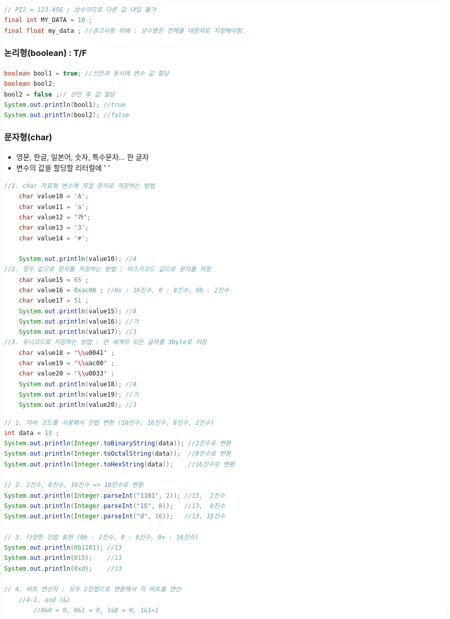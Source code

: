 ```java
// PI2 = 123.456 ; 상수이므로 다른 값 대입 불가
final int MY_DATA = 10 ;
final float my_data ; //권고사항 위배 : 상수명은 전체를 대문자로 지정해야함.
```


### 논리형(boolean) : T/F

```java
boolean bool1 = true; //선언과 동시에 변수 값 할당
boolean bool2; 
bool2 = false ;// 선언 후 값 할당
System.out.println(bool1); //true
System.out.println(bool2); //false
```

### 문자형(char)

- 영문, 한글, 일본어, 숫자, 특수문자... 한 글자
- 변수의 값을 할당할 리터럴에 ' '

```java
//1. char 자료형 변수에 직접 문자로 저장하는 방법 
	char value10 = 'A';
	char value11 = 'a';
	char value12 = '가';
	char value13 = '3';
	char value14 = '#';
	
	System.out.println(value10); //A
//2. 정수 값으로 문자를 저장하는 방법 : 아스키코드 값으로 문자를 저장 
	char value15 = 65 ;
	char value16 = 0xac00 ; //0x : 16진수, 0 : 8진수, 0b : 2진수
	char value17 = 51 ;
	System.out.println(value15); //A
	System.out.println(value16); //가 
	System.out.println(value17); //3
//3. 유니코드로 저장하는 방법 : 전 세계의 모든 글자를 3byte로 저장
	char value18 = '\\u0041' ; 
	char value19 = '\\uac00' ;
	char value20 = '\\u0033' ;
	System.out.println(value18); //A
	System.out.println(value19); //가
	System.out.println(value20); //3
```

```java
// 1. 자바 코드를 사용해서 진법 변환 (10진수, 16진수, 8진수, 2진수)
int data = 13 ;
System.out.println(Integer.toBinaryString(data)); //2진수로 변환
System.out.println(Integer.toOctalString(data));  //8진수로 변환
System.out.println(Integer.toHexString(data));	  //16진수로 변환

// 2. 2진수, 8진수, 16진수 => 10진수로 변환
System.out.println(Integer.parseInt("1101", 2)); //13,  2진수
System.out.println(Integer.parseInt("15", 8)); 	 //13,  8진수
System.out.println(Integer.parseInt("d", 16));	 //13, 16진수

// 3. 다양한 진법 표현 (0b : 2진수, 0 : 8진수, 0x : 16진수)
System.out.println(0b1101); //13
System.out.println(015);	//13
System.out.println(0xd);	//13

// 4. 비트 연산자 : 모두 2진법으로 변환해서 각 비트를 연산
	//4-1. and (&)
		//0&0 = 0, 0&1 = 0, 1&0 = 0, 1&1=1
```